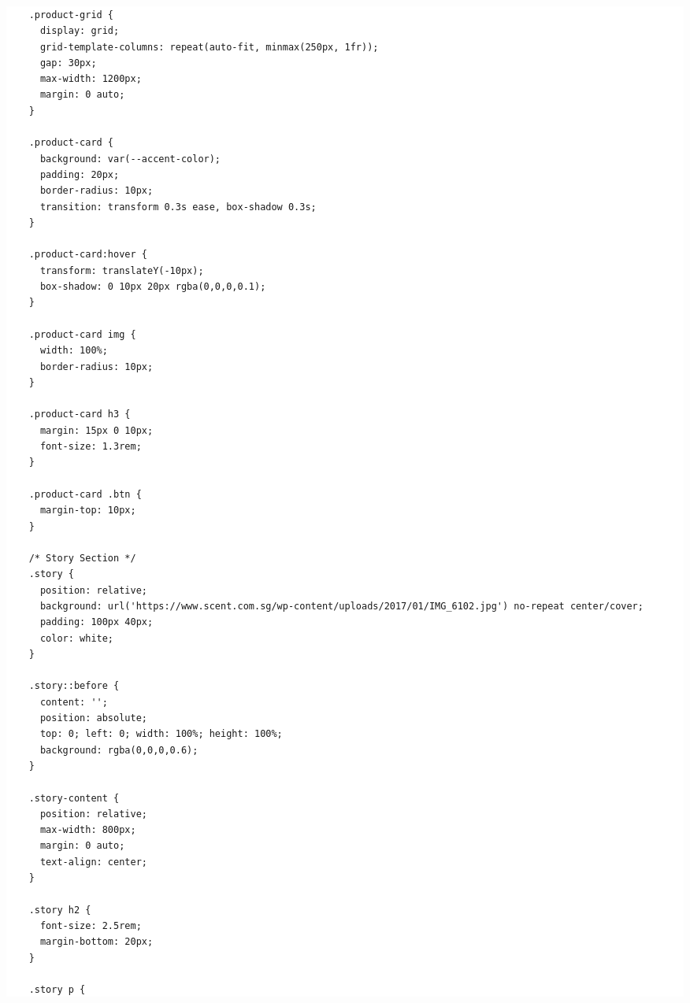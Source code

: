 ```html
    .product-grid {
      display: grid;
      grid-template-columns: repeat(auto-fit, minmax(250px, 1fr));
      gap: 30px;
      max-width: 1200px;
      margin: 0 auto;
    }

    .product-card {
      background: var(--accent-color);
      padding: 20px;
      border-radius: 10px;
      transition: transform 0.3s ease, box-shadow 0.3s;
    }

    .product-card:hover {
      transform: translateY(-10px);
      box-shadow: 0 10px 20px rgba(0,0,0,0.1);
    }

    .product-card img {
      width: 100%;
      border-radius: 10px;
    }

    .product-card h3 {
      margin: 15px 0 10px;
      font-size: 1.3rem;
    }

    .product-card .btn {
      margin-top: 10px;
    }

    /* Story Section */
    .story {
      position: relative;
      background: url('https://www.scent.com.sg/wp-content/uploads/2017/01/IMG_6102.jpg') no-repeat center/cover;
      padding: 100px 40px;
      color: white;
    }

    .story::before {
      content: '';
      position: absolute;
      top: 0; left: 0; width: 100%; height: 100%;
      background: rgba(0,0,0,0.6);
    }

    .story-content {
      position: relative;
      max-width: 800px;
      margin: 0 auto;
      text-align: center;
    }

    .story h2 {
      font-size: 2.5rem;
      margin-bottom: 20px;
    }

    .story p {
```